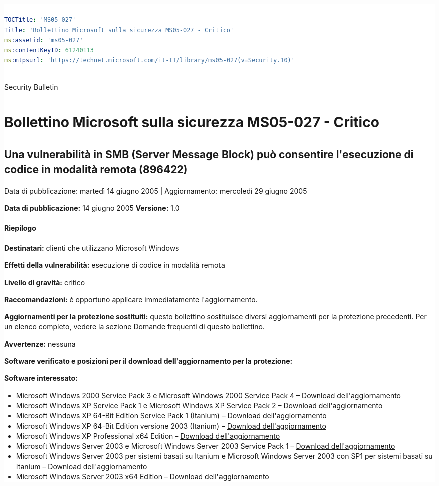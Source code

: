 ```yaml
---
TOCTitle: 'MS05-027'
Title: 'Bollettino Microsoft sulla sicurezza MS05-027 - Critico'
ms:assetid: 'ms05-027'
ms:contentKeyID: 61240113
ms:mtpsurl: 'https://technet.microsoft.com/it-IT/library/ms05-027(v=Security.10)'
---
```


Security Bulletin

Bollettino Microsoft sulla sicurezza MS05-027 - Critico
=======================================================

Una vulnerabilità in SMB (Server Message Block) può consentire l'esecuzione di codice in modalità remota (896422)
-----------------------------------------------------------------------------------------------------------------

Data di pubblicazione: martedì 14 giugno 2005 | Aggiornamento: mercoledì 29 giugno 2005

**Data di pubblicazione:** 14 giugno 2005
**Versione:** 1.0

#### Riepilogo

**Destinatari:** clienti che utilizzano Microsoft Windows

**Effetti della vulnerabilità:** esecuzione di codice in modalità remota

**Livello di gravità:** critico

**Raccomandazioni:** è opportuno applicare immediatamente l'aggiornamento.

**Aggiornamenti per la protezione sostituiti:** questo bollettino sostituisce diversi aggiornamenti per la protezione precedenti. Per un elenco completo, vedere la sezione Domande frequenti di questo bollettino.

**Avvertenze:** nessuna

**Software verificato e posizioni per il download dell'aggiornamento per la protezione:**

**Software interessato:**

-   Microsoft Windows 2000 Service Pack 3 e Microsoft Windows 2000 Service Pack 4 – [Download dell'aggiornamento](http://www.microsoft.com/downloads/details.aspx?displaylang=it&familyid=1e83f120-01fb-4029-a524-f3ae08f8bb28)
-   Microsoft Windows XP Service Pack 1 e Microsoft Windows XP Service Pack 2 – [Download dell'aggiornamento](http://www.microsoft.com/downloads/details.aspx?displaylang=it&familyid=9cc719ad-5e57-4aef-9fb3-9f7ab7bb5d32)
-   Microsoft Windows XP 64-Bit Edition Service Pack 1 (Itanium) – [Download dell'aggiornamento](http://www.microsoft.com/downloads/details.aspx?familyid=b3a61221-0dac-452c-87e9-3362dd97273a)
-   Microsoft Windows XP 64-Bit Edition versione 2003 (Itanium) – [Download dell'aggiornamento](http://www.microsoft.com/downloads/details.aspx?familyid=7d97522f-f322-44d4-9e60-bdfed4a7a079)
-   Microsoft Windows XP Professional x64 Edition – [Download dell'aggiornamento](http://www.microsoft.com/downloads/details.aspx?familyid=716b9cde-5ef1-4005-903f-fc720863f03c)
-   Microsoft Windows Server 2003 e Microsoft Windows Server 2003 Service Pack 1 – [Download dell'aggiornamento](http://www.microsoft.com/downloads/details.aspx?displaylang=it&familyid=3ea61158-e7c5-49a8-a701-b16aaf83a188)
-   Microsoft Windows Server 2003 per sistemi basati su Itanium e Microsoft Windows Server 2003 con SP1 per sistemi basati su Itanium – [Download dell'aggiornamento](http://www.microsoft.com/downloads/details.aspx?familyid=7d97522f-f322-44d4-9e60-bdfed4a7a079)
-   Microsoft Windows Server 2003 x64 Edition – [Download dell'aggiornamento](http://www.microsoft.com/downloads/details.aspx?familyid=b455a686-eff2-44d7-bafa-ac73f0f68fb1)
